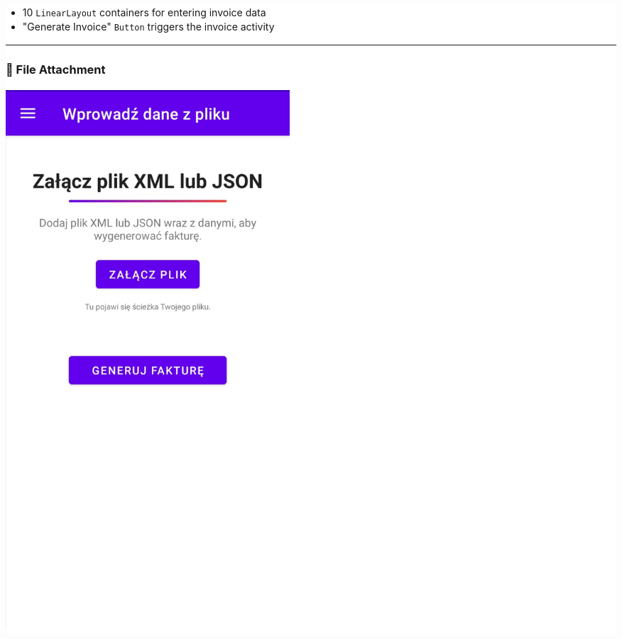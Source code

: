 - 10 `LinearLayout` containers for entering invoice data
- "Generate Invoice" `Button` triggers the invoice activity

---

### 📁 File Attachment

<kbd>  
  <img src="app/src/main/res/drawable/plik.jpg" alt="File Attachment" width="400"/>
</kbd>
